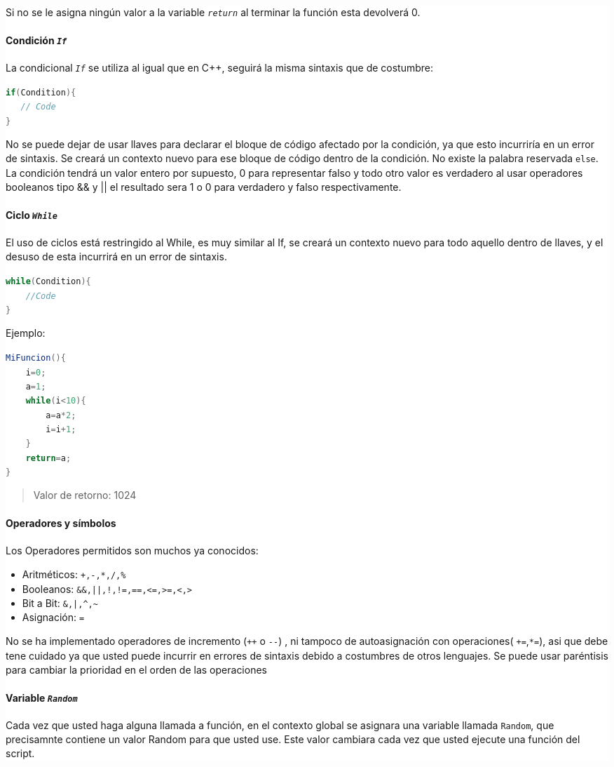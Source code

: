 Si no se le asigna ningún valor a la variable *`return`* al terminar la función esta devolverá 0.

#### Condición *`If`*
La condicional *`If`* se utiliza al igual que en C++, seguirá la misma sintaxis que de costumbre:
```cs
if(Condition){
   // Code
}
```
No se puede dejar de usar llaves para declarar el bloque de código afectado por la condición, ya que esto incurriría en un error de sintaxis. Se creará un contexto nuevo para ese bloque de código dentro de la condición. No existe la palabra reservada `else`. La condición tendrá un valor entero por supuesto, 0 para representar falso y todo otro valor es verdadero al usar operadores booleanos tipo && y || el resultado sera 1 o 0 para verdadero y falso respectivamente.

#### Ciclo *`While`*
El uso de ciclos está restringido al While, es muy similar al If, se creará un contexto nuevo para todo aquello dentro de llaves, y el desuso de esta incurrirá en un error de sintaxis.
```cs
while(Condition){
    //Code
}
```
Ejemplo:
```cs
MiFuncion(){
    i=0;
    a=1;
    while(i<10){
        a=a*2;
        i=i+1;
    }
    return=a;
}
```
>Valor de retorno: 1024

#### Operadores y símbolos
Los Operadores permitidos son muchos ya conocidos:
- Aritméticos: `+,-,*,/,%`
- Booleanos: `&&,||,!,!=,==,<=,>=,<,>`
- Bit a Bit: `&,|,^,~`
- Asignación: `=`
 
No se ha implementado operadores de incremento (`++` o `--`) , ni tampoco de autoasignación con operaciones( `+=`,`*=`), asi que debe tene cuidado ya que usted puede incurrir en errores de sintaxis debido a costumbres de otros lenguajes. Se puede usar paréntisis para cambiar la prioridad en el orden de las operaciones

#### Variable *`Random`*
Cada vez que usted haga alguna llamada a función, en el contexto global se asignara una variable llamada `Random`, que precisamnte contiene un valor Random para que usted use. Este valor cambiara cada vez que usted ejecute una función del script.
